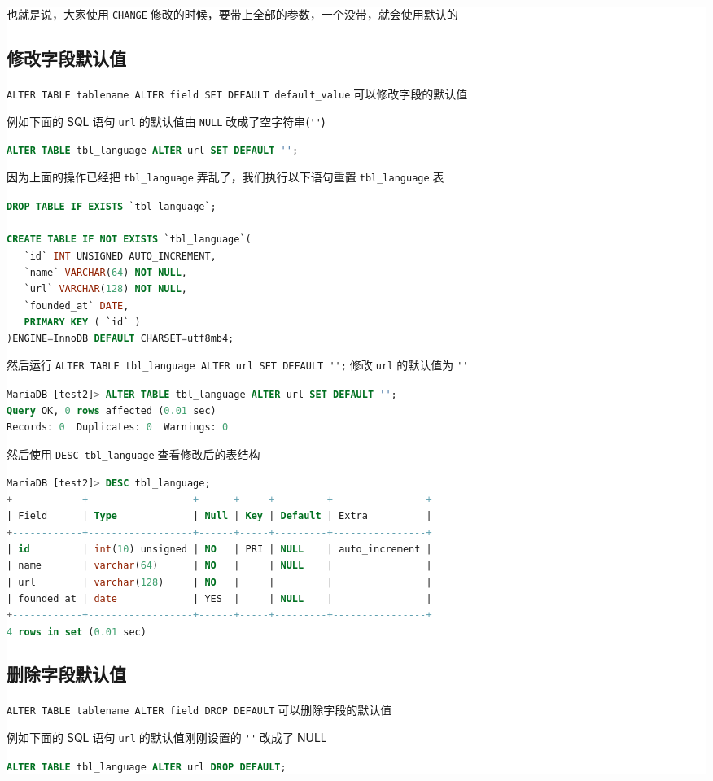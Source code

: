 也就是说，大家使用 `CHANGE` 修改的时候，要带上全部的参数，一个没带，就会使用默认的

## 修改字段默认值

`ALTER TABLE tablename ALTER field SET DEFAULT default_value` 可以修改字段的默认值

例如下面的 SQL 语句 `url` 的默认值由 `NULL` 改成了空字符串(`''`)

```sql
ALTER TABLE tbl_language ALTER url SET DEFAULT '';
```

因为上面的操作已经把 `tbl_language` 弄乱了，我们执行以下语句重置 `tbl_language` 表

```sql
DROP TABLE IF EXISTS `tbl_language`;

CREATE TABLE IF NOT EXISTS `tbl_language`(
   `id` INT UNSIGNED AUTO_INCREMENT,
   `name` VARCHAR(64) NOT NULL,
   `url` VARCHAR(128) NOT NULL,
   `founded_at` DATE,
   PRIMARY KEY ( `id` )
)ENGINE=InnoDB DEFAULT CHARSET=utf8mb4;
```

然后运行 `ALTER TABLE tbl_language ALTER url SET DEFAULT '';` 修改 `url` 的默认值为 `''`

```sql
MariaDB [test2]> ALTER TABLE tbl_language ALTER url SET DEFAULT '';
Query OK, 0 rows affected (0.01 sec)
Records: 0  Duplicates: 0  Warnings: 0
```

然后使用 `DESC tbl_language` 查看修改后的表结构

```sql
MariaDB [test2]> DESC tbl_language;
+------------+------------------+------+-----+---------+----------------+
| Field      | Type             | Null | Key | Default | Extra          |
+------------+------------------+------+-----+---------+----------------+
| id         | int(10) unsigned | NO   | PRI | NULL    | auto_increment |
| name       | varchar(64)      | NO   |     | NULL    |                |
| url        | varchar(128)     | NO   |     |         |                |
| founded_at | date             | YES  |     | NULL    |                |
+------------+------------------+------+-----+---------+----------------+
4 rows in set (0.01 sec)
```

## 删除字段默认值

`ALTER TABLE tablename ALTER field DROP DEFAULT` 可以删除字段的默认值

例如下面的 SQL 语句 `url` 的默认值刚刚设置的 `''` 改成了 NULL

```sql
ALTER TABLE tbl_language ALTER url DROP DEFAULT;
```
